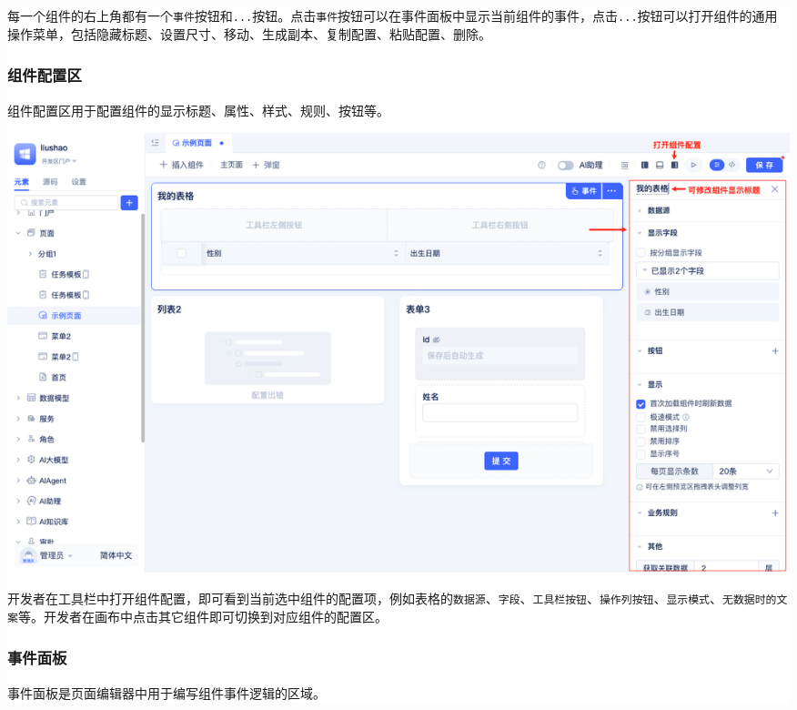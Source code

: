 每一个组件的右上角都有一个`事件`按钮和`...`按钮。点击`事件`按钮可以在事件面板中显示当前组件的事件，点击`...`按钮可以打开组件的通用操作菜单，包括隐藏标题、设置尺寸、移动、生成副本、复制配置、粘贴配置、删除。

### 组件配置区

组件配置区用于配置组件的显示标题、属性、样式、规则、按钮等。

![表格组件配置总览](./img/表格组件配置总览.png)

开发者在工具栏中打开组件配置，即可看到当前选中组件的配置项，例如表格的`数据源`、`字段`、`工具栏按钮`、`操作列按钮`、`显示模式`、`无数据时的文案`等。开发者在画布中点击其它组件即可切换到对应组件的配置区。


### 事件面板

事件面板是页面编辑器中用于编写组件事件逻辑的区域。
